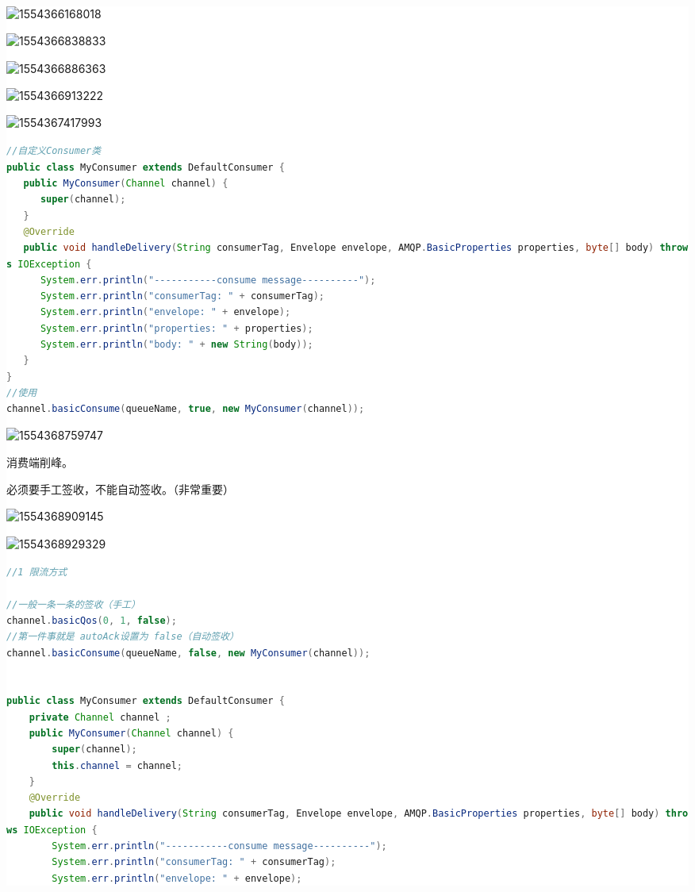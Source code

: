 ![1554366168018](../../Java-Notes/%E5%88%86%E5%B8%83%E5%BC%8F/images/1554366168018.png)



![1554366838833](../../Java-Notes/%E5%88%86%E5%B8%83%E5%BC%8F/images/1554366838833.png)

![1554366886363](../../Java-Notes/%E5%88%86%E5%B8%83%E5%BC%8F/images/1554366886363.png)

![1554366913222](../../Java-Notes/%E5%88%86%E5%B8%83%E5%BC%8F/images/1554366913222.png)

![1554367417993](../../Java-Notes/%E5%88%86%E5%B8%83%E5%BC%8F/images/1554367417993.png)

```java
//自定义Consumer类
public class MyConsumer extends DefaultConsumer {
   public MyConsumer(Channel channel) {
      super(channel);
   }
   @Override
   public void handleDelivery(String consumerTag, Envelope envelope, AMQP.BasicProperties properties, byte[] body) throws IOException {
      System.err.println("-----------consume message----------");
      System.err.println("consumerTag: " + consumerTag);
      System.err.println("envelope: " + envelope);
      System.err.println("properties: " + properties);
      System.err.println("body: " + new String(body));
   }
}
//使用
channel.basicConsume(queueName, true, new MyConsumer(channel));
```

![1554368759747](../../Java-Notes/%E5%88%86%E5%B8%83%E5%BC%8F/images/1554368759747.png)



消费端削峰。

必须要手工签收，不能自动签收。（非常重要）

![1554368909145](../../Java-Notes/%E5%88%86%E5%B8%83%E5%BC%8F/images/1554368909145.png)

![1554368929329](../../Java-Notes/%E5%88%86%E5%B8%83%E5%BC%8F/images/1554368929329.png)



```java
//1 限流方式  

//一般一条一条的签收（手工）
channel.basicQos(0, 1, false);
//第一件事就是 autoAck设置为 false（自动签收）
channel.basicConsume(queueName, false, new MyConsumer(channel));


public class MyConsumer extends DefaultConsumer {
	private Channel channel ;
	public MyConsumer(Channel channel) {
		super(channel);
		this.channel = channel;
	}
	@Override
	public void handleDelivery(String consumerTag, Envelope envelope, AMQP.BasicProperties properties, byte[] body) throws IOException {
		System.err.println("-----------consume message----------");
		System.err.println("consumerTag: " + consumerTag);
		System.err.println("envelope: " + envelope);
```